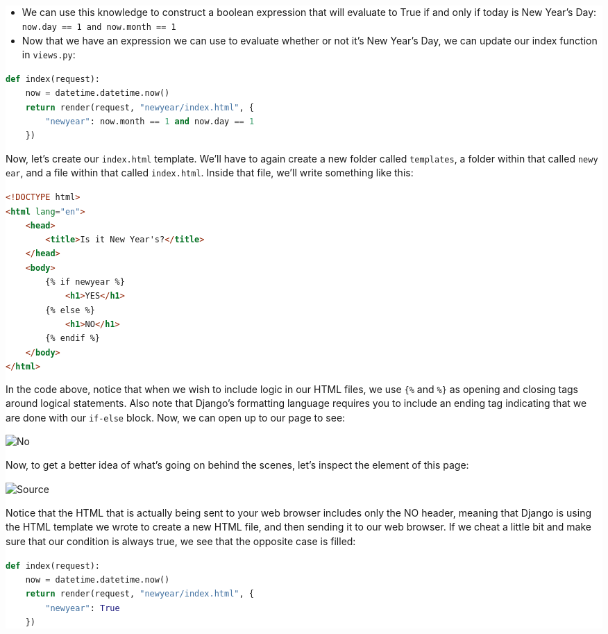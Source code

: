 - We can use this knowledge to construct a boolean expression that will evaluate to True if and only if today is New Year’s Day: `now.day == 1 and now.month == 1`
- Now that we have an expression we can use to evaluate whether or not it’s New Year’s Day, we can update our index function in `views.py`:

```python
def index(request):
    now = datetime.datetime.now()
    return render(request, "newyear/index.html", {
        "newyear": now.month == 1 and now.day == 1
    })
```

Now, let’s create our `index.html` template. We’ll have to again create a new folder called `templates`, a folder within that called `newyear`, and a file within that called `index.html`. Inside that file, we’ll write something like this:

```html
<!DOCTYPE html>
<html lang="en">
    <head>
        <title>Is it New Year's?</title>
    </head>
    <body>
        {% if newyear %}
            <h1>YES</h1>
        {% else %}
            <h1>NO</h1>
        {% endif %}
    </body>
</html>
```

In the code above, notice that when we wish to include logic in our HTML files, we use `{%` and `%}` as opening and closing tags around logical statements. Also note that Django’s formatting language requires you to include an ending tag indicating that we are done with our `if-else` block. Now, we can open up to our page to see:

![No](https://cs50.harvard.edu/web/2020/notes/3/images/no.png)

Now, to get a better idea of what’s going on behind the scenes, let’s inspect the element of this page:

![Source](https://cs50.harvard.edu/web/2020/notes/3/images/source.png)

Notice that the HTML that is actually being sent to your web browser includes only the NO header, meaning that Django is using the HTML template we wrote to create a new HTML file, and then sending it to our web browser. If we cheat a little bit and make sure that our condition is always true, we see that the opposite case is filled:

```python
def index(request):
    now = datetime.datetime.now()
    return render(request, "newyear/index.html", {
        "newyear": True
    })
```
